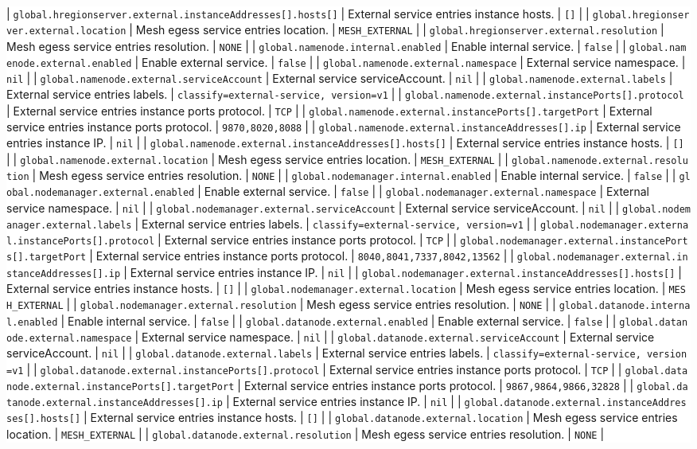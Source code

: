 | `global.hregionserver.external.instanceAddresses[].hosts[]` | External service entries instance hosts. | `[]` |
| `global.hregionserver.external.location` | Mesh egess service entries location. | `MESH_EXTERNAL` |
| `global.hregionserver.external.resolution` | Mesh egess service entries resolution. | `NONE` |
| `global.namenode.internal.enabled` | Enable internal service. | `false` |
| `global.namenode.external.enabled` | Enable external service. | `false` |
| `global.namenode.external.namespace` | External service namespace. | `nil` |
| `global.namenode.external.serviceAccount` | External service serviceAccount. | `nil` |
| `global.namenode.external.labels` | External service entries labels. | `classify=external-service, version=v1` |
| `global.namenode.external.instancePorts[].protocol` | External service entries instance ports protocol. | `TCP` |
| `global.namenode.external.instancePorts[].targetPort` | External service entries instance ports protocol. | `9870,8020,8088` |
| `global.namenode.external.instanceAddresses[].ip` | External service entries instance IP. | `nil` |
| `global.namenode.external.instanceAddresses[].hosts[]` | External service entries instance hosts. | `[]` |
| `global.namenode.external.location` | Mesh egess service entries location. | `MESH_EXTERNAL` |
| `global.namenode.external.resolution` | Mesh egess service entries resolution. | `NONE` |
| `global.nodemanager.internal.enabled` | Enable internal service. | `false` |
| `global.nodemanager.external.enabled` | Enable external service. | `false` |
| `global.nodemanager.external.namespace` | External service namespace. | `nil` |
| `global.nodemanager.external.serviceAccount` | External service serviceAccount. | `nil` |
| `global.nodemanager.external.labels` | External service entries labels. | `classify=external-service, version=v1` |
| `global.nodemanager.external.instancePorts[].protocol` | External service entries instance ports protocol. | `TCP` |
| `global.nodemanager.external.instancePorts[].targetPort` | External service entries instance ports protocol. | `8040,8041,7337,8042,13562` |
| `global.nodemanager.external.instanceAddresses[].ip` | External service entries instance IP. | `nil` |
| `global.nodemanager.external.instanceAddresses[].hosts[]` | External service entries instance hosts. | `[]` |
| `global.nodemanager.external.location` | Mesh egess service entries location. | `MESH_EXTERNAL` |
| `global.nodemanager.external.resolution` | Mesh egess service entries resolution. | `NONE` |
| `global.datanode.internal.enabled` | Enable internal service. | `false` |
| `global.datanode.external.enabled` | Enable external service. | `false` |
| `global.datanode.external.namespace` | External service namespace. | `nil` |
| `global.datanode.external.serviceAccount` | External service serviceAccount. | `nil` |
| `global.datanode.external.labels` | External service entries labels. | `classify=external-service, version=v1` |
| `global.datanode.external.instancePorts[].protocol` | External service entries instance ports protocol. | `TCP` |
| `global.datanode.external.instancePorts[].targetPort` | External service entries instance ports protocol. | `9867,9864,9866,32828` |
| `global.datanode.external.instanceAddresses[].ip` | External service entries instance IP. | `nil` |
| `global.datanode.external.instanceAddresses[].hosts[]` | External service entries instance hosts. | `[]` |
| `global.datanode.external.location` | Mesh egess service entries location. | `MESH_EXTERNAL` |
| `global.datanode.external.resolution` | Mesh egess service entries resolution. | `NONE` |
